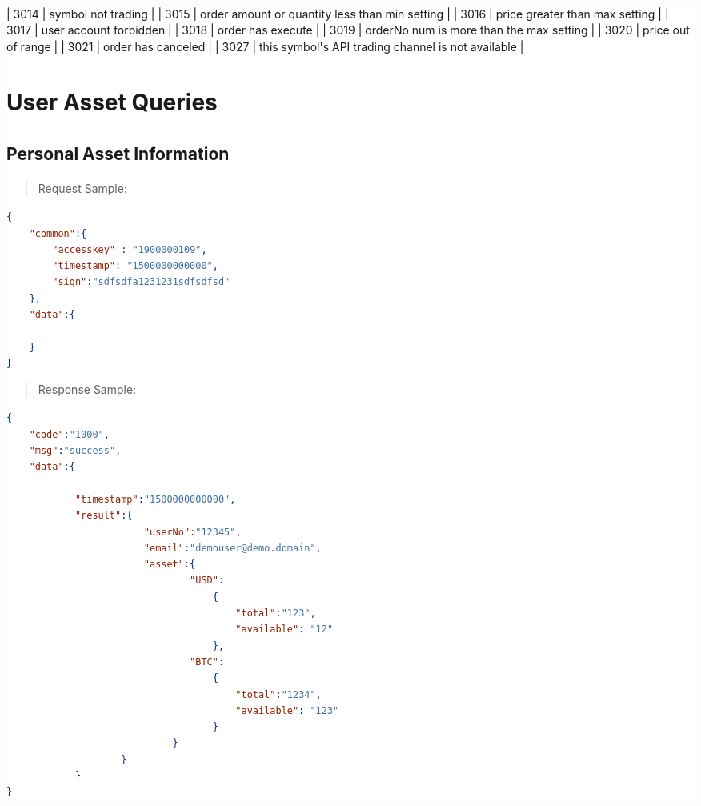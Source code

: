 | 3014 | symbol not trading                       |
| 3015 | order amount or quantity less than min setting |
| 3016 | price greater than max setting           |
| 3017 | user account forbidden                   |
| 3018 | order has execute                        |
| 3019 | orderNo num is more than the max setting |
| 3020 | price out of range                       |
| 3021 | order has canceled                       |
| 3027 | this symbol's API trading channel is not available |

# User Asset Queries

## Personal Asset Information

> Request Sample:

```json
{
    "common":{
        "accesskey" : "1900000109",
        "timestamp": "1500000000000",            
        "sign":"sdfsdfa1231231sdfsdfsd"        
    },
    "data":{

    }
}
```

> Response Sample:

```json
{
    "code":"1000",
    "msg":"success",
    "data":{

            "timestamp":"1500000000000",
            "result":{
                        "userNo":"12345",
                        "email":"demouser@demo.domain",
                        "asset":{
                                "USD":
                                    {
                                        "total":"123",
                                        "available": "12"
                                    },
                                "BTC": 
                                    {
                                        "total":"1234",
                                        "available": "123"
                                    }
                             }
                    }
            }
}
```
